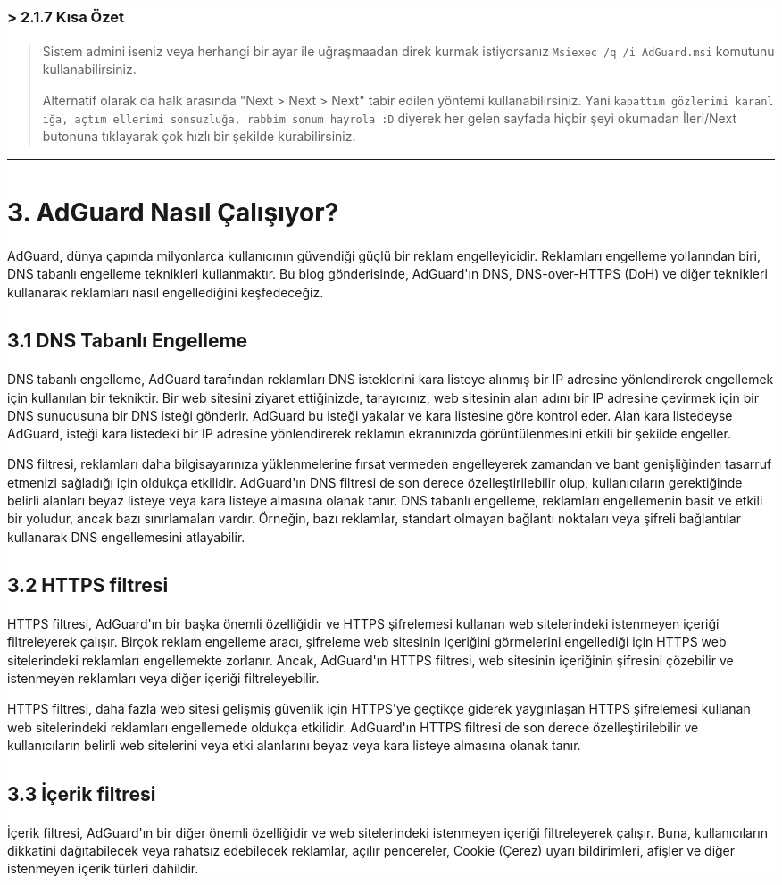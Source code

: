 
### > 2.1.7 Kısa Özet

> Sistem admini iseniz veya herhangi bir ayar ile uğraşmaadan direk kurmak istiyorsanız `Msiexec /q /i AdGuard.msi` komutunu kullanabilirsiniz.
>
> Alternatif olarak da halk arasında "Next > Next > Next" tabir edilen yöntemi kullanabilirsiniz. Yani `kapattım gözlerimi karanlığa, açtım ellerimi sonsuzluğa, rabbim sonum hayrola :D` diyerek her gelen sayfada hiçbir şeyi okumadan İleri/Next butonuna tıklayarak çok hızlı bir şekilde kurabilirsiniz.
----

# 3. AdGuard Nasıl Çalışıyor?

AdGuard, dünya çapında milyonlarca kullanıcının güvendiği güçlü bir reklam engelleyicidir. Reklamları engelleme yollarından biri, DNS tabanlı engelleme teknikleri kullanmaktır. Bu blog gönderisinde, AdGuard'ın DNS, DNS-over-HTTPS (DoH) ve diğer teknikleri kullanarak reklamları nasıl engellediğini keşfedeceğiz.

## 3.1 DNS Tabanlı Engelleme

DNS tabanlı engelleme, AdGuard tarafından reklamları DNS isteklerini kara listeye alınmış bir IP adresine yönlendirerek engellemek için kullanılan bir tekniktir. Bir web sitesini ziyaret ettiğinizde, tarayıcınız, web sitesinin alan adını bir IP adresine çevirmek için bir DNS sunucusuna bir DNS isteği gönderir. AdGuard bu isteği yakalar ve kara listesine göre kontrol eder. Alan kara listedeyse AdGuard, isteği kara listedeki bir IP adresine yönlendirerek reklamın ekranınızda görüntülenmesini etkili bir şekilde engeller.

DNS filtresi, reklamları daha bilgisayarınıza yüklenmelerine fırsat vermeden engelleyerek zamandan ve bant genişliğinden tasarruf etmenizi sağladığı için oldukça etkilidir. AdGuard'ın DNS filtresi de son derece özelleştirilebilir olup, kullanıcıların gerektiğinde belirli alanları beyaz listeye veya kara listeye almasına olanak tanır. DNS tabanlı engelleme, reklamları engellemenin basit ve etkili bir yoludur, ancak bazı sınırlamaları vardır. Örneğin, bazı reklamlar, standart olmayan bağlantı noktaları veya şifreli bağlantılar kullanarak DNS engellemesini atlayabilir.

## 3.2 HTTPS filtresi

HTTPS filtresi, AdGuard'ın bir başka önemli özelliğidir ve HTTPS şifrelemesi kullanan web sitelerindeki istenmeyen içeriği filtreleyerek çalışır. Birçok reklam engelleme aracı, şifreleme web sitesinin içeriğini görmelerini engellediği için HTTPS web sitelerindeki reklamları engellemekte zorlanır. Ancak, AdGuard'ın HTTPS filtresi, web sitesinin içeriğinin şifresini çözebilir ve istenmeyen reklamları veya diğer içeriği filtreleyebilir.

HTTPS filtresi, daha fazla web sitesi gelişmiş güvenlik için HTTPS'ye geçtikçe giderek yaygınlaşan HTTPS şifrelemesi kullanan web sitelerindeki reklamları engellemede oldukça etkilidir. AdGuard'ın HTTPS filtresi de son derece özelleştirilebilir ve kullanıcıların belirli web sitelerini veya etki alanlarını beyaz veya kara listeye almasına olanak tanır.

## 3.3 İçerik filtresi

İçerik filtresi, AdGuard'ın bir diğer önemli özelliğidir ve web sitelerindeki istenmeyen içeriği filtreleyerek çalışır. Buna, kullanıcıların dikkatini dağıtabilecek veya rahatsız edebilecek reklamlar, açılır pencereler, Cookie (Çerez) uyarı bildirimleri, afişler ve diğer istenmeyen içerik türleri dahildir.
